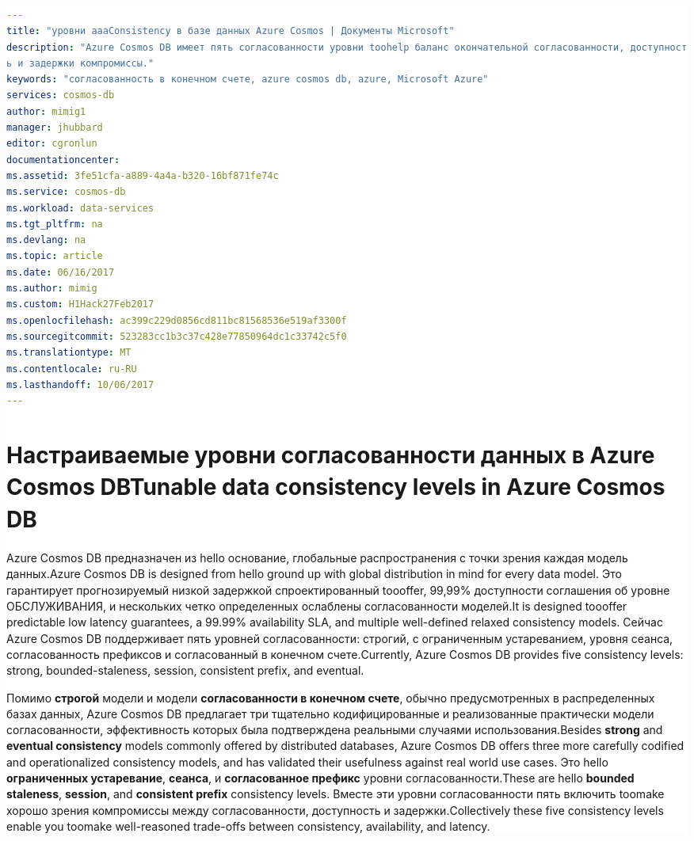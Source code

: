 ```yaml
---
title: "уровни aaaConsistency в базе данных Azure Cosmos | Документы Microsoft"
description: "Azure Cosmos DB имеет пять согласованности уровни toohelp баланс окончательной согласованности, доступность и задержки компромиссы."
keywords: "согласованность в конечном счете, azure cosmos db, azure, Microsoft Azure"
services: cosmos-db
author: mimig1
manager: jhubbard
editor: cgronlun
documentationcenter: 
ms.assetid: 3fe51cfa-a889-4a4a-b320-16bf871fe74c
ms.service: cosmos-db
ms.workload: data-services
ms.tgt_pltfrm: na
ms.devlang: na
ms.topic: article
ms.date: 06/16/2017
ms.author: mimig
ms.custom: H1Hack27Feb2017
ms.openlocfilehash: ac399c229d0856cd811bc81568536e519af3300f
ms.sourcegitcommit: 523283cc1b3c37c428e77850964dc1c33742c5f0
ms.translationtype: MT
ms.contentlocale: ru-RU
ms.lasthandoff: 10/06/2017
---
```

# <a name="tunable-data-consistency-levels-in-azure-cosmos-db"></a><span data-ttu-id="43583-104">Настраиваемые уровни согласованности данных в Azure Cosmos DB</span><span class="sxs-lookup"><span data-stu-id="43583-104">Tunable data consistency levels in Azure Cosmos DB</span></span>
<span data-ttu-id="43583-105">Azure Cosmos DB предназначен из hello основание, глобальные распространения с точки зрения каждая модель данных.</span><span class="sxs-lookup"><span data-stu-id="43583-105">Azure Cosmos DB is designed from hello ground up with global distribution in mind for every data model.</span></span> <span data-ttu-id="43583-106">Это гарантирует прогнозируемый низкой задержкой спроектированный toooffer, 99,99% доступности соглашения об уровне ОБСЛУЖИВАНИЯ, и нескольких четко определенных ослаблены согласованности моделей.</span><span class="sxs-lookup"><span data-stu-id="43583-106">It is designed toooffer predictable low latency guarantees, a 99.99% availability SLA, and multiple well-defined relaxed consistency models.</span></span> <span data-ttu-id="43583-107">Сейчас Azure Cosmos DB поддерживает пять уровней согласованности: строгий, с ограниченным устареванием, уровня сеанса, согласованность префиксов и согласованный в конечном счете.</span><span class="sxs-lookup"><span data-stu-id="43583-107">Currently, Azure Cosmos DB provides five consistency levels: strong, bounded-staleness, session, consistent prefix, and eventual.</span></span> 

<span data-ttu-id="43583-108">Помимо **строгой** модели и модели **согласованности в конечном счете**, обычно предусмотренных в распределенных базах данных, Azure Cosmos DB предлагает три тщательно кодифицированные и реализованные практически модели согласованности, эффективность которых была подтверждена реальными случаями использования.</span><span class="sxs-lookup"><span data-stu-id="43583-108">Besides **strong** and **eventual consistency** models commonly offered by distributed databases, Azure Cosmos DB offers three more carefully codified and operationalized consistency models, and has validated their usefulness against real world use cases.</span></span> <span data-ttu-id="43583-109">Это hello **ограниченных устаревание**, **сеанса**, и **согласованное префикс** уровни согласованности.</span><span class="sxs-lookup"><span data-stu-id="43583-109">These are hello **bounded staleness**, **session**, and **consistent prefix** consistency levels.</span></span> <span data-ttu-id="43583-110">Вместе эти уровни согласованности пять включить toomake хорошо зрения компромиссы между согласованности, доступность и задержки.</span><span class="sxs-lookup"><span data-stu-id="43583-110">Collectively these five consistency levels enable you toomake well-reasoned trade-offs between consistency, availability, and latency.</span></span> 
